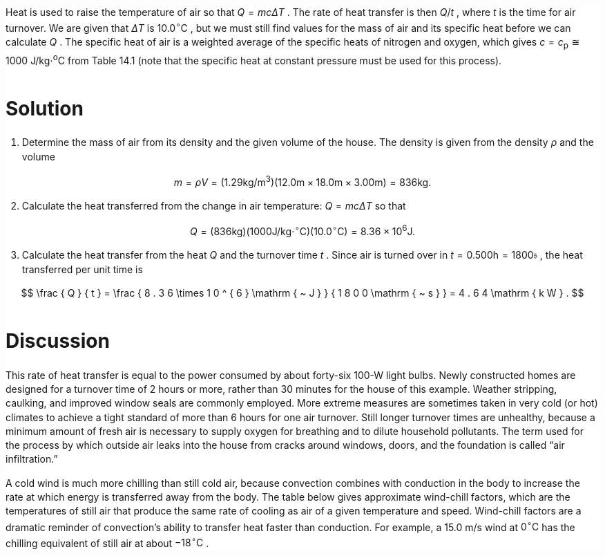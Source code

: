 Heat is used to raise the temperature of air so that $Q = m c \Delta T$ . The rate of heat transfer is then $Q / t$ , where $t$ is the time for air turnover. We are given that $\Delta T$ is $1 0 . 0 ^ { \circ } \mathrm { C }$ , but we must still find values for the mass of air and its specific heat before we can calculate $Q$ . The specific heat of air is a weighted average of the specific heats of nitrogen and oxygen, which gives $c = c _ { \mathrm { p } } \cong 1 0 0 0 ~ \mathrm { J / k g \cdot ^ { o } C }$ from Table 14.1 (note that the specific heat at constant pressure must be used for this process).

# Solution

1. Determine the mass of air from its density and the given volume of the house. The density is given from the density $\rho$ and the volume

$$
m = \rho V = \left( 1 . 2 9 \mathrm { k g / m ^ { 3 } } \right) ( 1 2 . 0 \mathrm { m } \times 1 8 . 0 \mathrm { m } \times 3 . 0 0 \mathrm { m } ) = 8 3 6 \mathrm { k g } .
$$

2. Calculate the heat transferred from the change in air temperature: $Q = m c \Delta T$ so that

$$
Q = ( 8 3 6 \mathrm { k g } ) ( 1 0 0 0 \mathrm { J / k g } { \cdot } ^ { \circ } \mathrm { C } ) ( 1 0 . 0 ^ { \circ } \mathrm { C } ) = 8 . 3 6 \times 1 0 ^ { 6 } \mathrm { J } .
$$

3. Calculate the heat transfer from the heat $Q$ and the turnover time $t$ . Since air is turned over in $t = 0 . 5 0 0 \mathrm { h } = 1 8 0 0 \mathfrak { s }$ , the heat transferred per unit time is

$$
\frac { Q } { t } = \frac { 8 . 3 6 \times 1 0 ^ { 6 } \mathrm { ~ J } } { 1 8 0 0 \mathrm { ~ s } } = 4 . 6 4 \mathrm { k W } .
$$

# Discussion

This rate of heat transfer is equal to the power consumed by about forty-six 100-W light bulbs. Newly constructed homes are designed for a turnover time of 2 hours or more, rather than 30 minutes for the house of this example. Weather stripping, caulking, and improved window seals are commonly employed. More extreme measures are sometimes taken in very cold (or hot) climates to achieve a tight standard of more than 6 hours for one air turnover. Still longer turnover times are unhealthy, because a minimum amount of fresh air is necessary to supply oxygen for breathing and to dilute household pollutants. The term used for the process by which outside air leaks into the house from cracks around windows, doors, and the foundation is called “air infiltration.”

A cold wind is much more chilling than still cold air, because convection combines with conduction in the body to increase the rate at which energy is transferred away from the body. The table below gives approximate wind-chill factors, which are the temperatures of still air that produce the same rate of cooling as air of a given temperature and speed. Wind-chill factors are a dramatic reminder of convection’s ability to transfer heat faster than conduction. For example, a $1 5 . 0 ~ \mathsf { m } / \mathsf { s }$ wind at $0 ^ { \circ } \mathrm { C }$ has the chilling equivalent of still air at about $- 1 8 ^ { \circ } \mathrm { C }$ .
